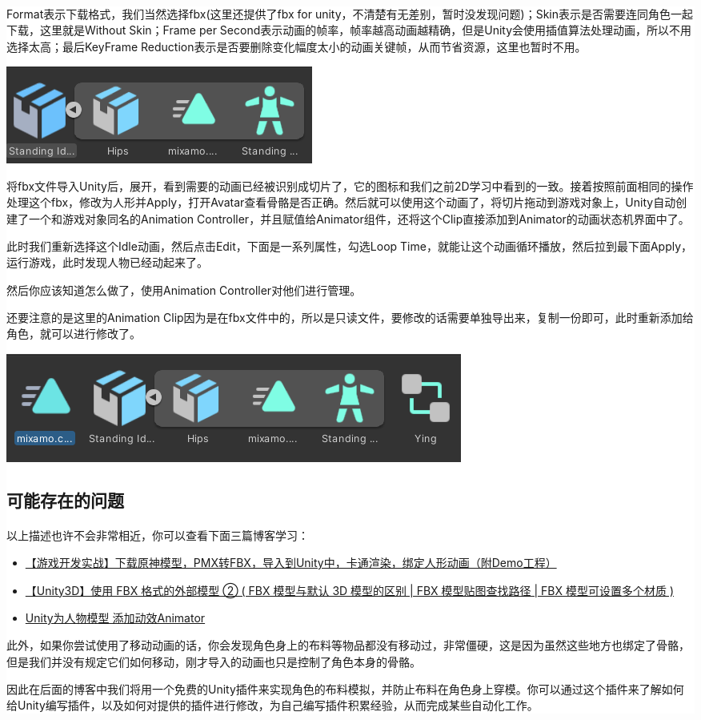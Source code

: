 Format表示下载格式，我们当然选择fbx(这里还提供了fbx for unity，不清楚有无差别，暂时没发现问题)；Skin表示是否需要连同角色一起下载，这里就是Without Skin；Frame per Second表示动画的帧率，帧率越高动画越精确，但是Unity会使用插值算法处理动画，所以不用选择太高；最后KeyFrame Reduction表示是否要删除变化幅度太小的动画关键帧，从而节省资源，这里也暂时不用。

![](unity8/13.png)

将fbx文件导入Unity后，展开，看到需要的动画已经被识别成切片了，它的图标和我们之前2D学习中看到的一致。接着按照前面相同的操作处理这个fbx，修改为人形并Apply，打开Avatar查看骨骼是否正确。然后就可以使用这个动画了，将切片拖动到游戏对象上，Unity自动创建了一个和游戏对象同名的Animation Controller，并且赋值给Animator组件，还将这个Clip直接添加到Animator的动画状态机界面中了。

此时我们重新选择这个Idle动画，然后点击Edit，下面是一系列属性，勾选Loop Time，就能让这个动画循环播放，然后拉到最下面Apply，运行游戏，此时发现人物已经动起来了。

然后你应该知道怎么做了，使用Animation Controller对他们进行管理。

还要注意的是这里的Animation Clip因为是在fbx文件中的，所以是只读文件，要修改的话需要单独导出来，复制一份即可，此时重新添加给角色，就可以进行修改了。

![](unity8/14.png)

## 可能存在的问题

以上描述也许不会非常相近，你可以查看下面三篇博客学习：

* [【游戏开发实战】下载原神模型，PMX转FBX，导入到Unity中，卡通渲染，绑定人形动画（附Demo工程）](https://blog.csdn.net/linxinfa/article/details/121370565)

* [【Unity3D】使用 FBX 格式的外部模型 ② ( FBX 模型与默认 3D 模型的区别 | FBX 模型贴图查找路径 | FBX 模型可设置多个材质 )](https://blog.csdn.net/shulianghan/article/details/127774380)
* [Unity为人物模型 添加动效Animator](https://blog.csdn.net/newchenxf/article/details/123276198)

此外，如果你尝试使用了移动动画的话，你会发现角色身上的布料等物品都没有移动过，非常僵硬，这是因为虽然这些地方也绑定了骨骼，但是我们并没有规定它们如何移动，刚才导入的动画也只是控制了角色本身的骨骼。

因此在后面的博客中我们将用一个免费的Unity插件来实现角色的布料模拟，并防止布料在角色身上穿模。你可以通过这个插件来了解如何给Unity编写插件，以及如何对提供的插件进行修改，为自己编写插件积累经验，从而完成某些自动化工作。
